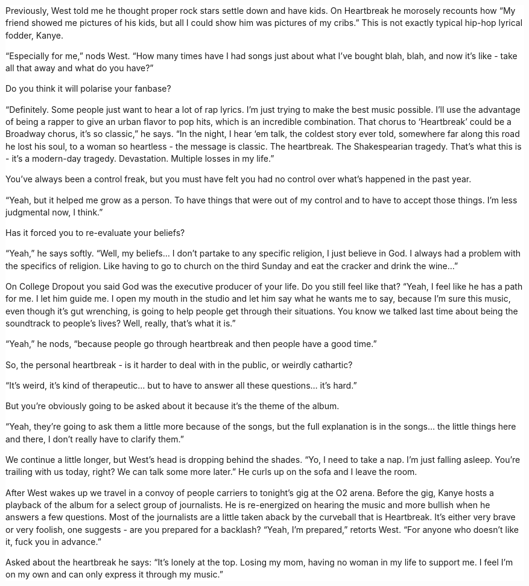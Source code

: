 Previously, West told me he thought proper rock stars settle down and have kids. On Heartbreak he morosely recounts how “My friend showed me pictures of his kids, but all I could show him was pictures of my cribs.” This is not exactly typical hip-hop lyrical fodder, Kanye.

“Especially for me,” nods West. “How many times have I had songs just about what I’ve bought blah, blah, and now it’s like - take all that away and what do you have?”

Do you think it will polarise your fanbase?

“Definitely. Some people just want to hear a lot of rap lyrics. I’m just trying to make the best music possible. I’ll use the advantage of being a rapper to give an urban flavor to pop hits, which is an incredible combination. That chorus to ‘Heartbreak’ could be a Broadway chorus, it’s so classic,” he says. “In the night, I hear ‘em talk, the coldest story ever told, somewhere far along this road he lost his soul, to a woman so heartless - the message is classic. The heartbreak. The Shakespearian tragedy. That’s what this is - it’s a modern-day tragedy. Devastation. Multiple losses in my life.”

You’ve always been a control freak, but you must have felt you had no control over what’s happened in the past year. 

“Yeah, but it helped me grow as a person. To have things that were out of my control and to have to accept those things. I’m less judgmental now, I think.”

Has it forced you to re-evaluate your beliefs?

“Yeah,” he says softly. “Well, my beliefs… I don’t partake to any specific religion, I just believe in God. I always had a problem with the specifics of religion. Like having to go to church on the third Sunday and eat the cracker and drink the wine…”

On College Dropout you said God was the executive producer of your life. Do you still feel like that? “Yeah, I feel like he has a path for me. I let him guide me. I open my mouth in the studio and let him say what he wants me to say, because I’m sure this music, even though it’s gut wrenching, is going to help people get through their situations. You know we talked last time about being the soundtrack to people’s lives? Well, really, that’s what it is.”

“Yeah,” he nods, “because people go through heartbreak and then people have a good time.”

So, the personal heartbreak - is it harder to deal with in the public, or weirdly cathartic?

“It’s weird, it’s kind of therapeutic… but to have to answer all these questions… it’s hard.”

But you’re obviously going to be asked about it because it’s the theme of the album.

“Yeah, they’re going to ask them a little more because of the songs, but the full explanation is in the songs… the little things here and there, I don’t really have to clarify them.”

We continue a little longer, but West’s head is dropping behind the shades. “Yo, I need to take a nap. I’m just falling asleep. You’re trailing with us today, right? We can talk some more later.” He curls up on the sofa and I leave the room.

After West wakes up we travel in a convoy of people carriers to tonight’s gig at the O2 arena. Before the gig, Kanye hosts a playback of the album for a select group of journalists. He is re-energized on hearing the music and more bullish when he answers a few questions. Most of the journalists are a little taken aback by the curveball that is Heartbreak. It’s either very brave or very foolish, one suggests - are you prepared for a backlash? “Yeah, I’m prepared,” retorts West. “For anyone who doesn’t like it, fuck you in advance.”

Asked about the heartbreak he says: “It’s lonely at the top. Losing my mom, having no woman in my life to support me. I feel I’m on my own and can only express it through my music.”
